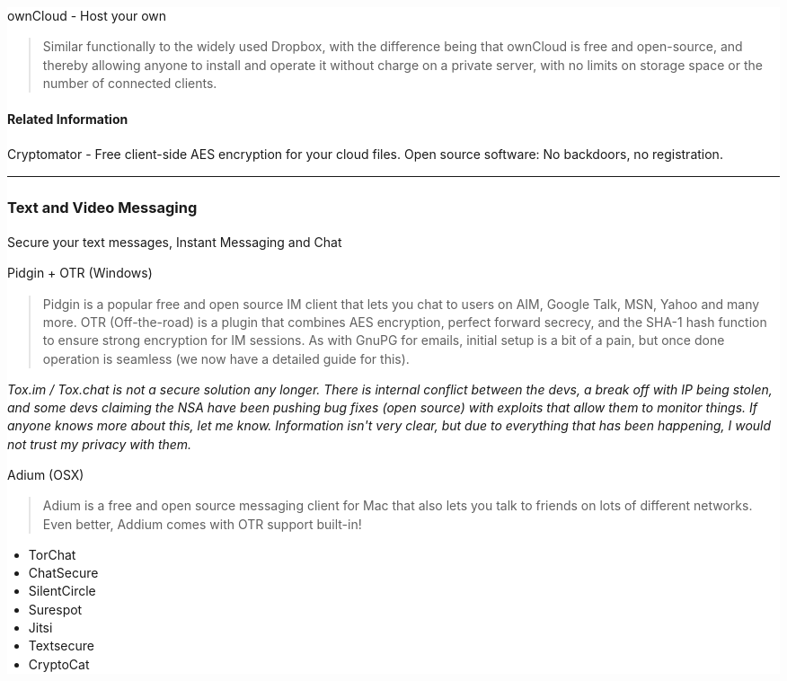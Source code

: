 ownCloud - Host your own
>Similar functionally to the widely used Dropbox, with the difference being that ownCloud is free and open-source, and thereby allowing anyone to install and operate it without charge on a private server, with no limits on storage space or the number of connected clients.

#### Related Information
Cryptomator - Free client-side AES encryption for your cloud files. Open source software: No backdoors, no registration.

---

### Text and Video Messaging

Secure your text messages, Instant Messaging and Chat

Pidgin + OTR (Windows)
>Pidgin is a popular free and open source IM client that lets you chat to users on AIM, Google Talk, MSN, Yahoo and many more. OTR (Off-the-road) is a plugin that combines AES encryption, perfect forward secrecy, and the SHA-1 hash function to ensure strong encryption for IM sessions. As with GnuPG for emails, initial setup is a bit of a pain, but once done operation is seamless (we now have a detailed guide for this).

*Tox.im / Tox.chat is not a secure solution any longer. There is internal conflict between the devs, a break off with IP being stolen, and some devs claiming the NSA have been pushing bug fixes (open source) with exploits that allow them to monitor things. If anyone knows more about this, let me know. Information isn't very clear, but due to everything that has been happening, I would not trust my privacy with them.*

Adium (OSX)
>Adium is a free and open source messaging client for Mac that also lets you talk to friends on lots of different networks. Even better, Addium comes with OTR support built-in!

* TorChat
* ChatSecure
* SilentCircle
* Surespot
* Jitsi
* Textsecure
* CryptoCat
